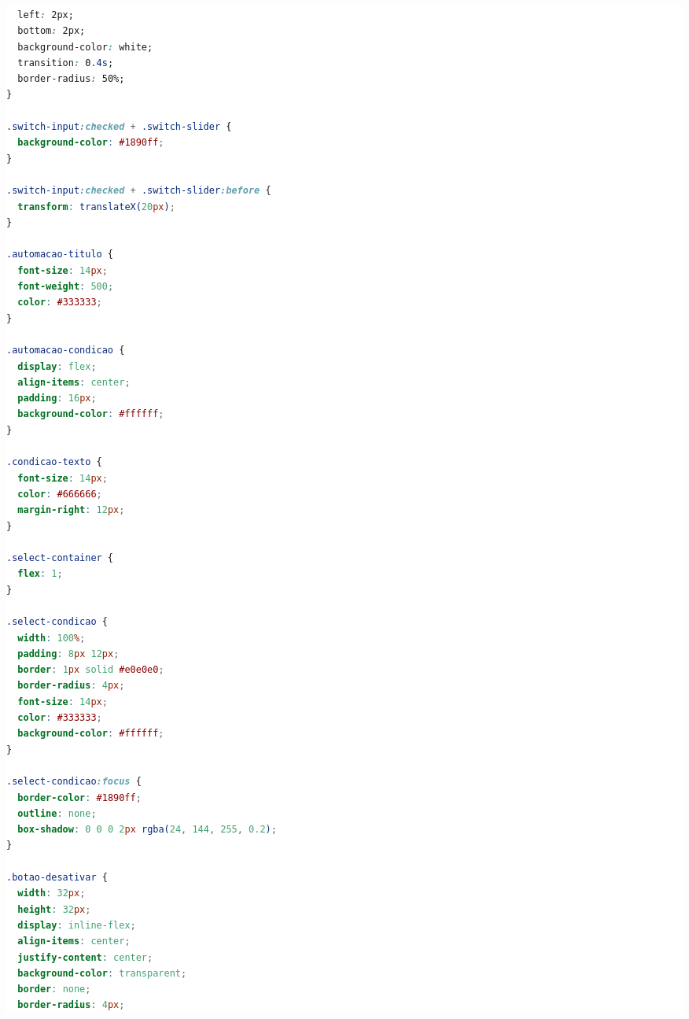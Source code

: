 ```css
  left: 2px;
  bottom: 2px;
  background-color: white;
  transition: 0.4s;
  border-radius: 50%;
}

.switch-input:checked + .switch-slider {
  background-color: #1890ff;
}

.switch-input:checked + .switch-slider:before {
  transform: translateX(20px);
}

.automacao-titulo {
  font-size: 14px;
  font-weight: 500;
  color: #333333;
}

.automacao-condicao {
  display: flex;
  align-items: center;
  padding: 16px;
  background-color: #ffffff;
}

.condicao-texto {
  font-size: 14px;
  color: #666666;
  margin-right: 12px;
}

.select-container {
  flex: 1;
}

.select-condicao {
  width: 100%;
  padding: 8px 12px;
  border: 1px solid #e0e0e0;
  border-radius: 4px;
  font-size: 14px;
  color: #333333;
  background-color: #ffffff;
}

.select-condicao:focus {
  border-color: #1890ff;
  outline: none;
  box-shadow: 0 0 0 2px rgba(24, 144, 255, 0.2);
}

.botao-desativar {
  width: 32px;
  height: 32px;
  display: inline-flex;
  align-items: center;
  justify-content: center;
  background-color: transparent;
  border: none;
  border-radius: 4px;
```